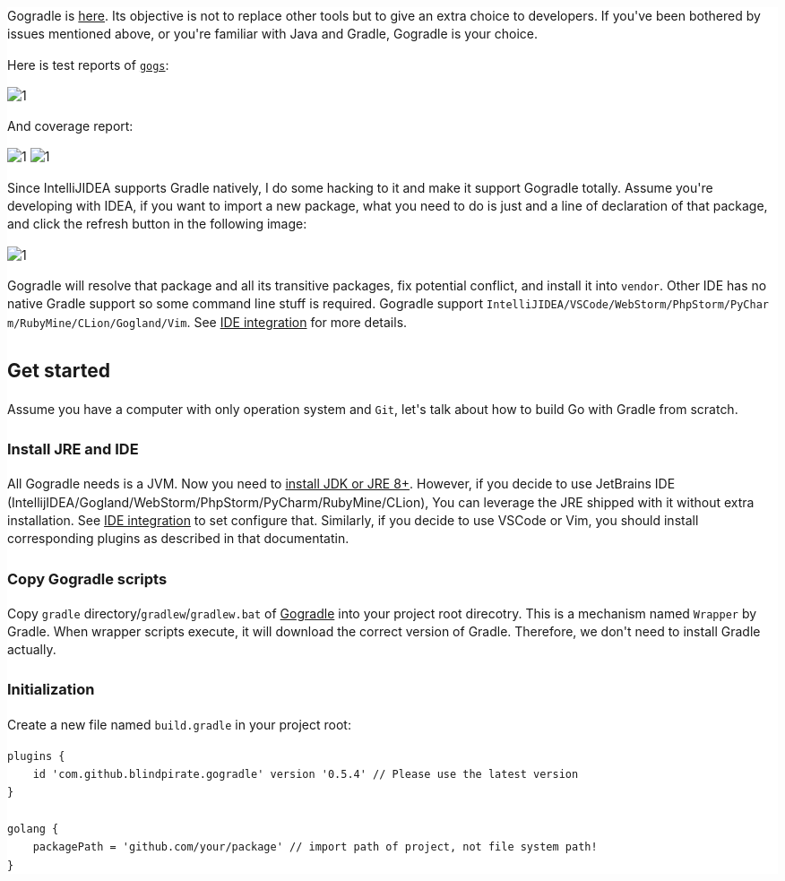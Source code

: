 Gogradle is [here](https://github.com/gogradle/gogradle). Its objective is not to replace other tools but to give an extra choice to developers. If you've been bothered by issues mentioned above, or you're familiar with Java and Gradle, Gogradle is your choice.

Here is test reports of [`gogs`](https://github.com/gogits/gogs):

![1](https://raw.githubusercontent.com/blindpirate/gogradle/master/docs/images/classes.png)

And coverage report:

![1](https://raw.githubusercontent.com/blindpirate/gogradle/master/docs/images/coverage.png)
![1](https://raw.githubusercontent.com/blindpirate/gogradle/master/docs/images/coveragepackage.png)

Since IntelliJIDEA supports Gradle natively, I do some hacking to it and make it support Gogradle totally. Assume you're developing with IDEA, if you want to import a new package, what you need to do is just and a line of declaration of that package, and click the refresh button in the following image:

![1](https://raw.githubusercontent.com/blindpirate/gogradle/master/docs/images/gradle.png)

Gogradle will resolve that package and all its transitive packages, fix potential conflict, and install it into `vendor`. Other IDE has no native Gradle support so some command line stuff is required. Gogradle support `IntelliJIDEA/VSCode/WebStorm/PhpStorm/PyCharm/RubyMine/CLion/Gogland/Vim`. See [IDE integration](https://github.com/gogradle/gogradle/blob/master/docs/ide.md) for more details.

## Get started 

Assume you have a computer with only operation system and `Git`, let's talk about how to build Go with Gradle from scratch.

### Install JRE and IDE

All Gogradle needs is a JVM. Now you need to [install JDK or JRE 8+](http://www.oracle.com/technetwork/java/javase/downloads/jdk8-downloads-2133151.html). However, if you decide to use JetBrains IDE (IntellijIDEA/Gogland/WebStorm/PhpStorm/PyCharm/RubyMine/CLion), You can leverage the JRE shipped with it without extra installation. See [IDE integration](https://github.com/gogradle/gogradle/blob/master/docs/ide.md) to set configure that. Similarly, if you decide to use VSCode or Vim, you should install corresponding plugins as described in that documentatin.

### Copy Gogradle scripts

Copy `gradle` directory/`gradlew`/`gradlew.bat` of [Gogradle](https://github.com/gogradle/gogradle) into your project root direcotry. This is a mechanism named `Wrapper` by Gradle. When wrapper scripts execute, it will download the correct version of Gradle. Therefore, we don't need to install Gradle actually. 

### Initialization

Create a new file named `build.gradle` in your project root:

```
plugins {
    id 'com.github.blindpirate.gogradle' version '0.5.4' // Please use the latest version
}

golang {
    packagePath = 'github.com/your/package' // import path of project, not file system path!
}
```
